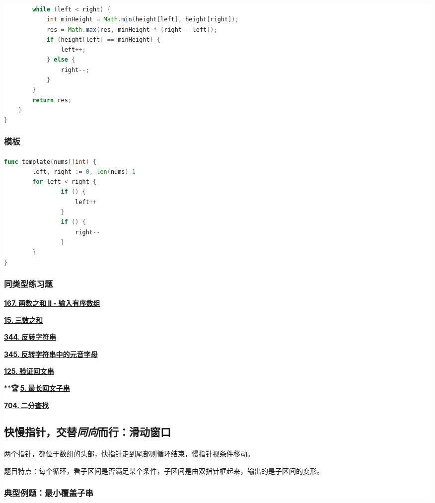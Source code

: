 ```java
        while (left < right) {
            int minHeight = Math.min(height[left], height[right]);
            res = Math.max(res, minHeight * (right - left));
            if (height[left] == minHeight) {
                left++;
            } else {
                right--;
            }
        }
        return res;
    }
}
```

### 模板

```go
func template(nums[]int) {
		left, right := 0, len(nums)-1
		for left < right {
				if () {
					left++
				}
				if () {
					right--
				}
		}
}
```

### 同类型练习题

****[167. 两数之和 II - 输入有序数组](https://leetcode.cn/problems/two-sum-ii-input-array-is-sorted/)****

****[15. 三数之和](https://leetcode.cn/problems/3sum/)****

****[344. 反转字符串](https://leetcode.cn/problems/reverse-string/)****

****[345. 反转字符串中的元音字母](https://leetcode.cn/problems/reverse-vowels-of-a-string/)****

****[125. 验证回文串](https://leetcode.cn/problems/valid-palindrome/)****

****🏆 [5. 最长回文子串](https://leetcode.cn/problems/longest-palindromic-substring/)**

****[704. 二分查找](https://leetcode.cn/problems/binary-search/)****

## 快慢指针，交替*同向*而行：滑动窗口

两个指针，都位于数组的头部，快指针走到尾部则循环结束，慢指针视条件移动。

题目特点：每个循环，看子区间是否满足某个条件，子区间是由双指针框起来，输出的是子区间的变形。

### 典型例题：****最小覆盖子串****
